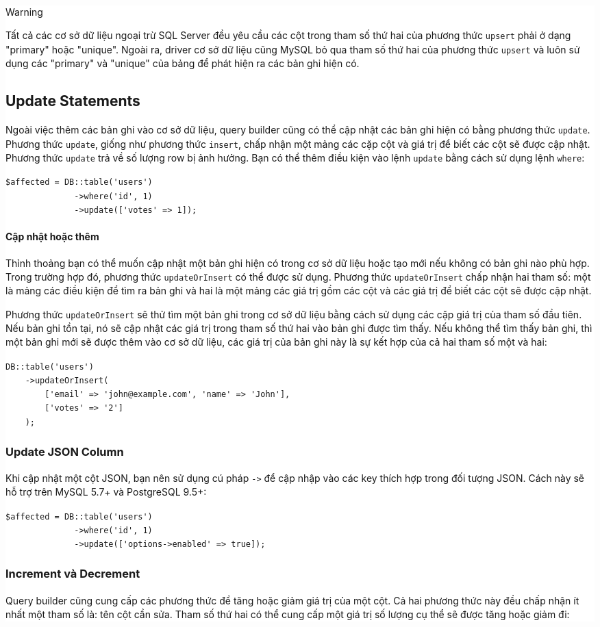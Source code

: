 > [!WARNING]
> Tất cả các cơ sở dữ liệu ngoại trừ SQL Server đều yêu cầu các cột trong tham số thứ hai của phương thức `upsert` phải ở dạng "primary" hoặc "unique". Ngoài ra, driver cơ sở dữ liệu cũng MySQL bỏ qua tham số thứ hai của phương thức `upsert` và luôn sử dụng các "primary" và "unique" của bảng để phát hiện ra các bản ghi hiện có.

<a name="update-statements"></a>
## Update Statements

Ngoài việc thêm các bản ghi vào cơ sở dữ liệu, query builder cũng có thể cập nhật các bản ghi hiện có bằng phương thức `update`. Phương thức `update`, giống như phương thức `insert`, chấp nhận một mảng các cặp cột và giá trị để biết các cột sẽ được cập nhật. Phương thức `update` trả về số lượng row bị ảnh hưởng. Bạn có thể thêm điều kiện vào lệnh `update` bằng cách sử dụng lệnh `where`:

    $affected = DB::table('users')
                  ->where('id', 1)
                  ->update(['votes' => 1]);

<a name="update-or-insert"></a>
#### Cập nhật hoặc thêm

Thỉnh thoảng bạn có thể muốn cập nhật một bản ghi hiện có trong cơ sở dữ liệu hoặc tạo mới nếu không có bản ghi nào phù hợp. Trong trường hợp đó, phương thức `updateOrInsert` có thể được sử dụng. Phương thức `updateOrInsert` chấp nhận hai tham số: một là mảng các điều kiện để tìm ra bản ghi và hai là một mảng các giá trị gồm các cột và các giá trị để biết các cột sẽ được cập nhật.

Phương thức `updateOrInsert` sẽ thử tìm một bản ghi trong cơ sở dữ liệu bằng cách sử dụng các cặp giá trị của tham số đầu tiên. Nếu bản ghi tồn tại, nó sẽ cập nhật các giá trị trong tham số thứ hai vào bản ghi được tìm thấy. Nếu không thể tìm thấy bản ghi, thì một bản ghi mới sẽ được thêm vào cơ sở dữ liệu, các giá trị của bản ghi này là sự kết hợp của cả hai tham số một và hai:

    DB::table('users')
        ->updateOrInsert(
            ['email' => 'john@example.com', 'name' => 'John'],
            ['votes' => '2']
        );

<a name="updating-json-columns"></a>
### Update JSON Column

Khi cập nhật một cột JSON, bạn nên sử dụng cú pháp `->` để cập nhập vào các key thích hợp trong đối tượng JSON. Cách này sẽ hỗ trợ trên MySQL 5.7+ và PostgreSQL 9.5+:

    $affected = DB::table('users')
                  ->where('id', 1)
                  ->update(['options->enabled' => true]);

<a name="increment-and-decrement"></a>
### Increment và Decrement

Query builder cũng cung cấp các phương thức để tăng hoặc giảm giá trị của một cột. Cả hai phương thức này đều chấp nhận ít nhất một tham số là: tên cột cần sửa. Tham số thứ hai có thể cung cấp một giá trị số lượng cụ thể sẽ được tăng hoặc giảm đi:
